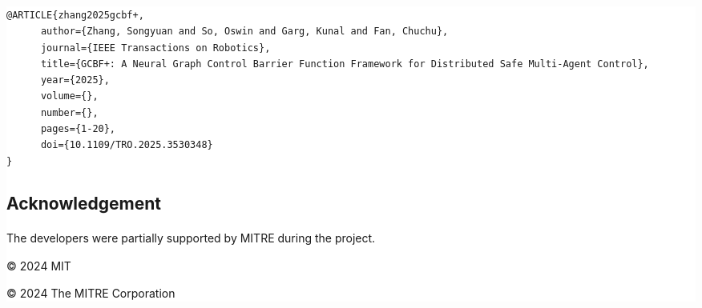 ```
@ARTICLE{zhang2025gcbf+,
      author={Zhang, Songyuan and So, Oswin and Garg, Kunal and Fan, Chuchu},
      journal={IEEE Transactions on Robotics}, 
      title={GCBF+: A Neural Graph Control Barrier Function Framework for Distributed Safe Multi-Agent Control}, 
      year={2025},
      volume={},
      number={},
      pages={1-20},
      doi={10.1109/TRO.2025.3530348}
}
```

## Acknowledgement

The developers were partially supported by MITRE during the project.

© 2024 MIT

© 2024 The MITRE Corporation
